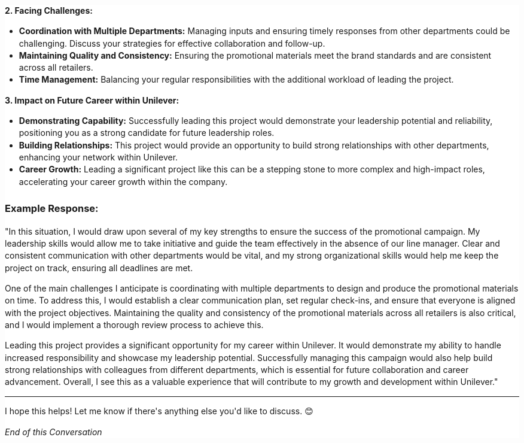 **2. Facing Challenges:**
   - **Coordination with Multiple Departments:** Managing inputs and ensuring timely responses from other departments could be challenging. Discuss your strategies for effective collaboration and follow-up.
   - **Maintaining Quality and Consistency:** Ensuring the promotional materials meet the brand standards and are consistent across all retailers.
   - **Time Management:** Balancing your regular responsibilities with the additional workload of leading the project.

**3. Impact on Future Career within Unilever:**
   - **Demonstrating Capability:** Successfully leading this project would demonstrate your leadership potential and reliability, positioning you as a strong candidate for future leadership roles.
   - **Building Relationships:** This project would provide an opportunity to build strong relationships with other departments, enhancing your network within Unilever.
   - **Career Growth:** Leading a significant project like this can be a stepping stone to more complex and high-impact roles, accelerating your career growth within the company.

### Example Response:

"In this situation, I would draw upon several of my key strengths to ensure the success of the promotional campaign. My leadership skills would allow me to take initiative and guide the team effectively in the absence of our line manager. Clear and consistent communication with other departments would be vital, and my strong organizational skills would help me keep the project on track, ensuring all deadlines are met.

One of the main challenges I anticipate is coordinating with multiple departments to design and produce the promotional materials on time. To address this, I would establish a clear communication plan, set regular check-ins, and ensure that everyone is aligned with the project objectives. Maintaining the quality and consistency of the promotional materials across all retailers is also critical, and I would implement a thorough review process to achieve this.

Leading this project provides a significant opportunity for my career within Unilever. It would demonstrate my ability to handle increased responsibility and showcase my leadership potential. Successfully managing this campaign would also help build strong relationships with colleagues from different departments, which is essential for future collaboration and career advancement. Overall, I see this as a valuable experience that will contribute to my growth and development within Unilever."

---

I hope this helps! Let me know if there's anything else you'd like to discuss. 😊  

*End of this Conversation*

